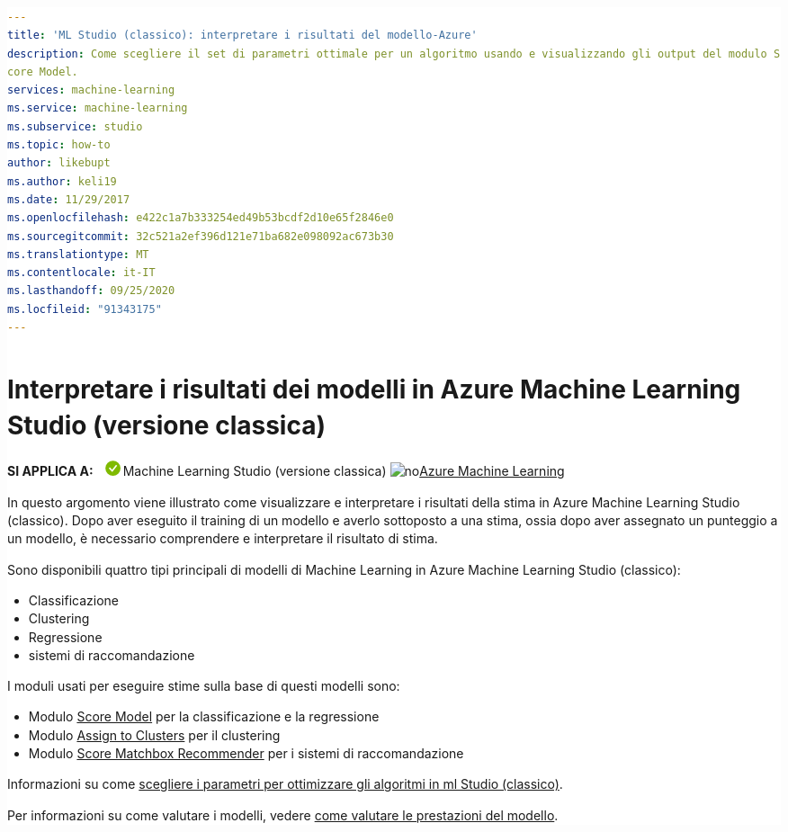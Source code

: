 ```yaml
---
title: 'ML Studio (classico): interpretare i risultati del modello-Azure'
description: Come scegliere il set di parametri ottimale per un algoritmo usando e visualizzando gli output del modulo Score Model.
services: machine-learning
ms.service: machine-learning
ms.subservice: studio
ms.topic: how-to
author: likebupt
ms.author: keli19
ms.date: 11/29/2017
ms.openlocfilehash: e422c1a7b333254ed49b53bcdf2d10e65f2846e0
ms.sourcegitcommit: 32c521a2ef396d121e71ba682e098092ac673b30
ms.translationtype: MT
ms.contentlocale: it-IT
ms.lasthandoff: 09/25/2020
ms.locfileid: "91343175"
---
```

# <a name="interpret-model-results-in-azure-machine-learning-studio-classic"></a>Interpretare i risultati dei modelli in Azure Machine Learning Studio (versione classica)

**SI APPLICA A:**  ![sì](../../../includes/media/aml-applies-to-skus/yes.png)Machine Learning Studio (versione classica)   ![no](../../../includes/media/aml-applies-to-skus/no.png)[Azure Machine Learning](../compare-azure-ml-to-studio-classic.md)


In questo argomento viene illustrato come visualizzare e interpretare i risultati della stima in Azure Machine Learning Studio (classico). Dopo aver eseguito il training di un modello e averlo sottoposto a una stima, ossia dopo aver assegnato un punteggio a un modello, è necessario comprendere e interpretare il risultato di stima.

Sono disponibili quattro tipi principali di modelli di Machine Learning in Azure Machine Learning Studio (classico):

* Classificazione
* Clustering
* Regressione
* sistemi di raccomandazione

I moduli usati per eseguire stime sulla base di questi modelli sono:

* Modulo [Score Model][score-model] per la classificazione e la regressione
* Modulo [Assign to Clusters][assign-to-clusters] per il clustering
* Modulo [Score Matchbox Recommender][score-matchbox-recommender] per i sistemi di raccomandazione

Informazioni su come [scegliere i parametri per ottimizzare gli algoritmi in ml Studio (classico)](algorithm-parameters-optimize.md).

Per informazioni su come valutare i modelli, vedere [come valutare le prestazioni del modello](evaluate-model-performance.md).


[assign-to-clusters]: https://msdn.microsoft.com/library/azure/eed3ee76-e8aa-46e6-907c-9ca767f5c114/
[execute-r-script]: https://msdn.microsoft.com/library/azure/30806023-392b-42e0-94d6-6b775a6e0fd5/
[select-columns]: https://msdn.microsoft.com/library/azure/1ec722fa-b623-4e26-a44e-a50c6d726223/
[score-matchbox-recommender]: https://msdn.microsoft.com/library/azure/55544522-9a10-44bd-884f-9a91a9cec2cd/
[score-model]: https://msdn.microsoft.com/library/azure/401b4f92-e724-4d5a-be81-d5b0ff9bdb33/
[train-clustering-model]: https://msdn.microsoft.com/library/azure/bb43c744-f7fa-41d0-ae67-74ae75da3ffd/
[train-matchbox-recommender]: https://msdn.microsoft.com/library/azure/fa4aa69d-2f1c-4ba4-ad5f-90ea3a515b4c/